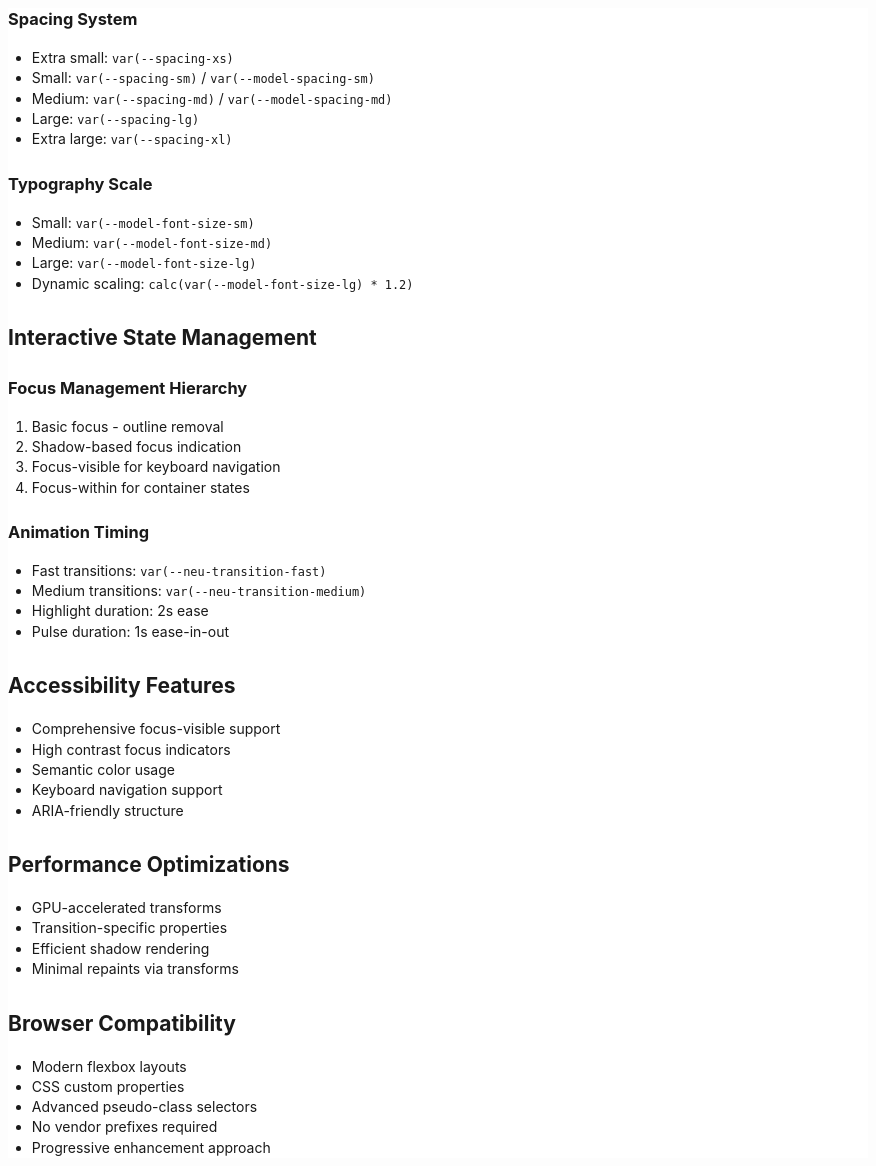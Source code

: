 ### Spacing System
- Extra small: `var(--spacing-xs)`
- Small: `var(--spacing-sm)` / `var(--model-spacing-sm)`
- Medium: `var(--spacing-md)` / `var(--model-spacing-md)`
- Large: `var(--spacing-lg)`
- Extra large: `var(--spacing-xl)`

### Typography Scale
- Small: `var(--model-font-size-sm)`
- Medium: `var(--model-font-size-md)`
- Large: `var(--model-font-size-lg)`
- Dynamic scaling: `calc(var(--model-font-size-lg) * 1.2)`

## Interactive State Management

### Focus Management Hierarchy
1. Basic focus - outline removal
2. Shadow-based focus indication
3. Focus-visible for keyboard navigation
4. Focus-within for container states

### Animation Timing
- Fast transitions: `var(--neu-transition-fast)`
- Medium transitions: `var(--neu-transition-medium)`
- Highlight duration: 2s ease
- Pulse duration: 1s ease-in-out

## Accessibility Features
- Comprehensive focus-visible support
- High contrast focus indicators
- Semantic color usage
- Keyboard navigation support
- ARIA-friendly structure

## Performance Optimizations
- GPU-accelerated transforms
- Transition-specific properties
- Efficient shadow rendering
- Minimal repaints via transforms

## Browser Compatibility
- Modern flexbox layouts
- CSS custom properties
- Advanced pseudo-class selectors
- No vendor prefixes required
- Progressive enhancement approach